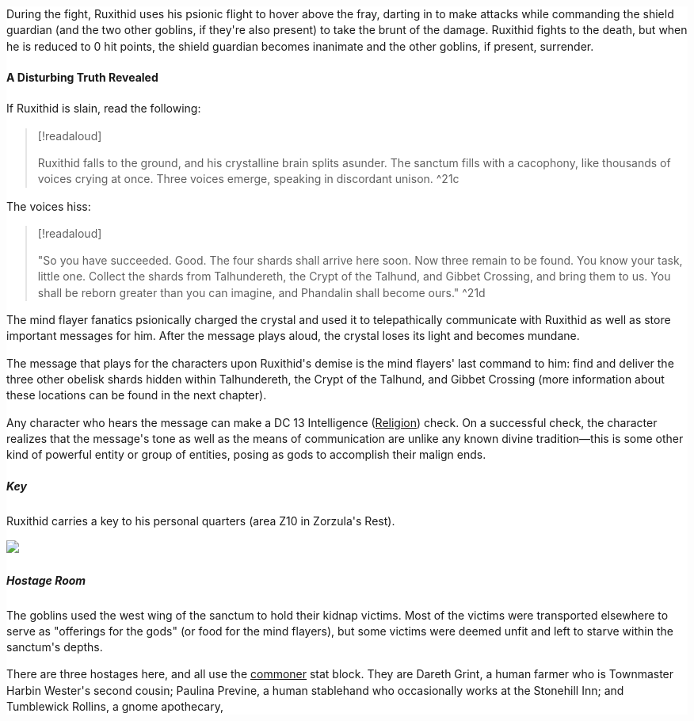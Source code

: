 During the fight, Ruxithid uses his psionic flight to hover above the fray, darting in to make attacks while commanding the shield guardian (and the two other goblins, if they're also present) to take the brunt of the damage. Ruxithid fights to the death, but when he is reduced to 0 hit points, the shield guardian becomes inanimate and the other goblins, if present, surrender.

#### A Disturbing Truth Revealed

If Ruxithid is slain, read the following:

> [!readaloud] 
> 
> Ruxithid falls to the ground, and his crystalline brain splits asunder. The sanctum fills with a cacophony, like thousands of voices crying at once. Three voices emerge, speaking in discordant unison.
^21c

The voices hiss:

> [!readaloud] 
> 
> "So you have succeeded. Good. The four shards shall arrive here soon. Now three remain to be found. You know your task, little one. Collect the shards from Talhundereth, the Crypt of the Talhund, and Gibbet Crossing, and bring them to us. You shall be reborn greater than you can imagine, and Phandalin shall become ours."
^21d

The mind flayer fanatics psionically charged the crystal and used it to telepathically communicate with Ruxithid as well as store important messages for him. After the message plays aloud, the crystal loses its light and becomes mundane.

The message that plays for the characters upon Ruxithid's demise is the mind flayers' last command to him: find and deliver the three other obelisk shards hidden within Talhundereth, the Crypt of the Talhund, and Gibbet Crossing (more information about these locations can be found in the next chapter).

Any character who hears the message can make a DC 13 Intelligence ([Religion](/2-Mechanics/CLI/rules/skills.md#Religion)) check. On a successful check, the character realizes that the message's tone as well as the means of communication are unlike any known divine tradition—this is some other kind of powerful entity or group of entities, posing as gods to accomplish their malign ends.

##### Key

Ruxithid carries a key to his personal quarters (area Z10 in Zorzula's Rest).

![](https://raw.githubusercontent.com/5etools-mirror-2/5etools-img/main/adventure/PaBTSO/077-05-013.hostage.webp#center)

##### Hostage Room

The goblins used the west wing of the sanctum to hold their kidnap victims. Most of the victims were transported elsewhere to serve as "offerings for the gods" (or food for the mind flayers), but some victims were deemed unfit and left to starve within the sanctum's depths.

There are three hostages here, and all use the [commoner](/2-Mechanics/CLI/bestiary/humanoid/commoner.md) stat block. They are Dareth Grint, a human farmer who is Townmaster Harbin Wester's second cousin; Paulina Previne, a human stablehand who occasionally works at the Stonehill Inn; and Tumblewick Rollins, a gnome apothecary,
